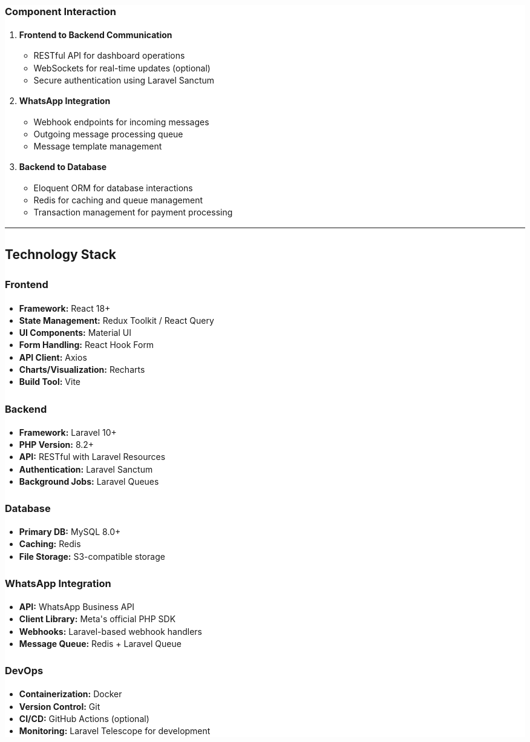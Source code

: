 ### Component Interaction

1. **Frontend to Backend Communication**
   - RESTful API for dashboard operations
   - WebSockets for real-time updates (optional)
   - Secure authentication using Laravel Sanctum

2. **WhatsApp Integration**
   - Webhook endpoints for incoming messages
   - Outgoing message processing queue
   - Message template management

3. **Backend to Database**
   - Eloquent ORM for database interactions
   - Redis for caching and queue management
   - Transaction management for payment processing

---

## Technology Stack

### Frontend
- **Framework:** React 18+
- **State Management:** Redux Toolkit / React Query
- **UI Components:** Material UI
- **Form Handling:** React Hook Form
- **API Client:** Axios
- **Charts/Visualization:** Recharts
- **Build Tool:** Vite

### Backend
- **Framework:** Laravel 10+
- **PHP Version:** 8.2+
- **API:** RESTful with Laravel Resources
- **Authentication:** Laravel Sanctum
- **Background Jobs:** Laravel Queues

### Database
- **Primary DB:** MySQL 8.0+
- **Caching:** Redis
- **File Storage:** S3-compatible storage

### WhatsApp Integration
- **API:** WhatsApp Business API
- **Client Library:** Meta's official PHP SDK
- **Webhooks:** Laravel-based webhook handlers
- **Message Queue:** Redis + Laravel Queue

### DevOps
- **Containerization:** Docker
- **Version Control:** Git
- **CI/CD:** GitHub Actions (optional)
- **Monitoring:** Laravel Telescope for development
